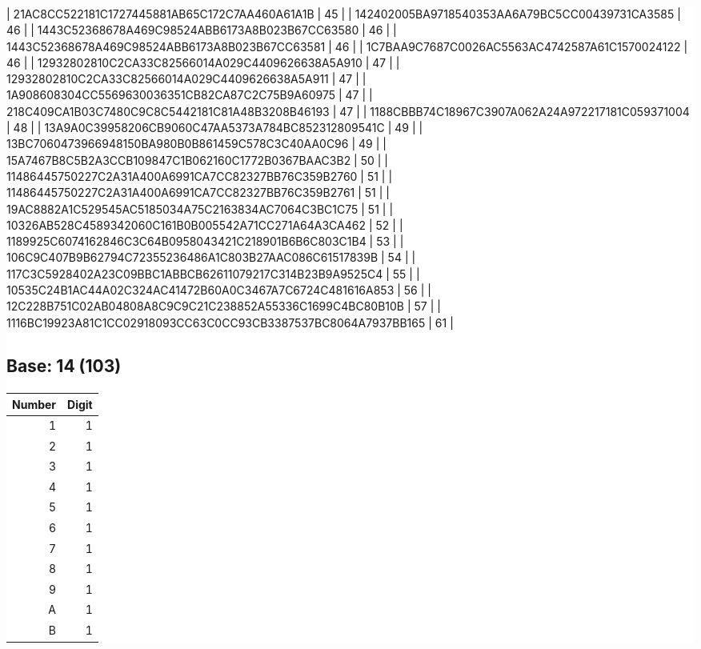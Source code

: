 |                 21AC8CC522181C1727445881AB65C172C7AA460A61A1B |    45 |
|                142402005BA9718540353AA6A79BC5CC00439731CA3585 |    46 |
|                1443C52368678A469C98524ABB6173A8B023B67CC63580 |    46 |
|                1443C52368678A469C98524ABB6173A8B023B67CC63581 |    46 |
|                1C7BAA9C7687C0026AC5563AC4742587A61C1570024122 |    46 |
|               12932802810C2CA33C82566014A029C4409626638A5A910 |    47 |
|               12932802810C2CA33C82566014A029C4409626638A5A911 |    47 |
|               1A908608304CC5569630036351CB82CA87C2C75B9A60975 |    47 |
|               218C409CA1B03C7480C9C8C5442181C81A48B3208B46193 |    47 |
|              1188CBBB74C18967C3907A062A24A972217181C059371004 |    48 |
|             13A9A0C39958206CB9060C47AA5373A784BC852312809541C |    49 |
|             13BC7060473966948150BA980B0B861459C578C3C40AA0C96 |    49 |
|            15A7467B8C5B2A3CCB109847C1B062160C1772B0367BAAC3B2 |    50 |
|           11486445750227C2A31A400A6991CA7CC82327BB76C359B2760 |    51 |
|           11486445750227C2A31A400A6991CA7CC82327BB76C359B2761 |    51 |
|           19AC8882A1C529545AC5185034A75C2163834AC7064C3BC1C75 |    51 |
|          10326AB528C4589342060C161B0B005542A71CC271A64A3CA462 |    52 |
|         1189925C6074162846C3C64B0958043421C218901B6B6C803C1B4 |    53 |
|        106C9C407B9B62794C72355236486A1C803B27AAC086C61517839B |    54 |
|       117C3C5928402A23C09BBC1ABBCB62611079217C314B23B9A9525C4 |    55 |
|      10535C24B1AC44A02C324AC41472B60A0C3467A7C6724C481616A853 |    56 |
|     12C228B751C02AB04808A8C9C9C21C238852A55336C1699C4BC80B10B |    57 |
| 1116BC19923A81C1CC02918093CC63C0CC93CB3387537BC8064A7937BB165 |    61 |

## Base: 14 (103)
|                                                           Number | Digit |
| ---------------------------------------------------------------: | ----: |
|                                                                1 |     1 |
|                                                                2 |     1 |
|                                                                3 |     1 |
|                                                                4 |     1 |
|                                                                5 |     1 |
|                                                                6 |     1 |
|                                                                7 |     1 |
|                                                                8 |     1 |
|                                                                9 |     1 |
|                                                                A |     1 |
|                                                                B |     1 |